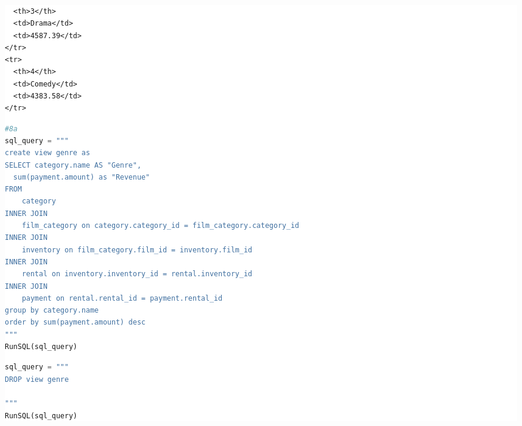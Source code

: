       <th>3</th>
      <td>Drama</td>
      <td>4587.39</td>
    </tr>
    <tr>
      <th>4</th>
      <td>Comedy</td>
      <td>4383.58</td>
    </tr>
  </tbody>
</table>
</div>




```python
#8a
sql_query = """
create view genre as
SELECT category.name AS "Genre",
  sum(payment.amount) as "Revenue"
FROM
    category
INNER JOIN
    film_category on category.category_id = film_category.category_id
INNER JOIN
    inventory on film_category.film_id = inventory.film_id
INNER JOIN
    rental on inventory.inventory_id = rental.inventory_id
INNER JOIN
    payment on rental.rental_id = payment.rental_id
group by category.name
order by sum(payment.amount) desc
"""
RunSQL(sql_query)
```


```python
sql_query = """
DROP view genre 

"""
RunSQL(sql_query)
```
